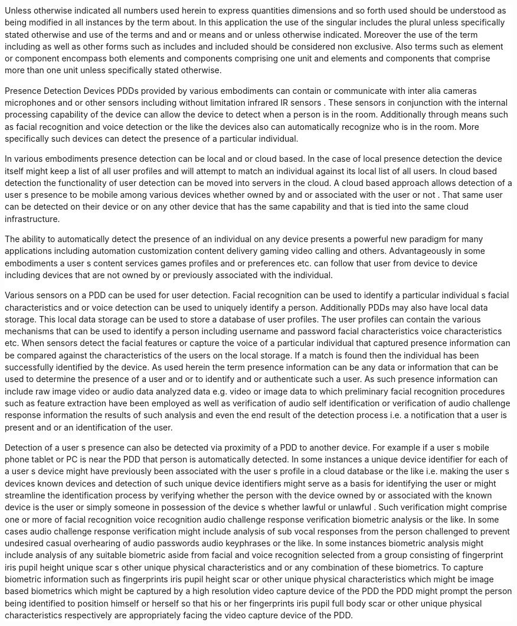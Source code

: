 Unless otherwise indicated all numbers used herein to express quantities dimensions and so forth used should be understood as being modified in all instances by the term about. In this application the use of the singular includes the plural unless specifically stated otherwise and use of the terms and and or means and or unless otherwise indicated. Moreover the use of the term including as well as other forms such as includes and included should be considered non exclusive. Also terms such as element or component encompass both elements and components comprising one unit and elements and components that comprise more than one unit unless specifically stated otherwise.

Presence Detection Devices PDDs provided by various embodiments can contain or communicate with inter alia cameras microphones and or other sensors including without limitation infrared IR sensors . These sensors in conjunction with the internal processing capability of the device can allow the device to detect when a person is in the room. Additionally through means such as facial recognition and voice detection or the like the devices also can automatically recognize who is in the room. More specifically such devices can detect the presence of a particular individual.

In various embodiments presence detection can be local and or cloud based. In the case of local presence detection the device itself might keep a list of all user profiles and will attempt to match an individual against its local list of all users. In cloud based detection the functionality of user detection can be moved into servers in the cloud. A cloud based approach allows detection of a user s presence to be mobile among various devices whether owned by and or associated with the user or not . That same user can be detected on their device or on any other device that has the same capability and that is tied into the same cloud infrastructure.

The ability to automatically detect the presence of an individual on any device presents a powerful new paradigm for many applications including automation customization content delivery gaming video calling and others. Advantageously in some embodiments a user s content services games profiles and or preferences etc. can follow that user from device to device including devices that are not owned by or previously associated with the individual.

Various sensors on a PDD can be used for user detection. Facial recognition can be used to identify a particular individual s facial characteristics and or voice detection can be used to uniquely identify a person. Additionally PDDs may also have local data storage. This local data storage can be used to store a database of user profiles. The user profiles can contain the various mechanisms that can be used to identify a person including username and password facial characteristics voice characteristics etc. When sensors detect the facial features or capture the voice of a particular individual that captured presence information can be compared against the characteristics of the users on the local storage. If a match is found then the individual has been successfully identified by the device. As used herein the term presence information can be any data or information that can be used to determine the presence of a user and or to identify and or authenticate such a user. As such presence information can include raw image video or audio data analyzed data e.g. video or image data to which preliminary facial recognition procedures such as feature extraction have been employed as well as verification of audio self identification or verification of audio challenge response information the results of such analysis and even the end result of the detection process i.e. a notification that a user is present and or an identification of the user. 

Detection of a user s presence can also be detected via proximity of a PDD to another device. For example if a user s mobile phone tablet or PC is near the PDD that person is automatically detected. In some instances a unique device identifier for each of a user s device might have previously been associated with the user s profile in a cloud database or the like i.e. making the user s devices known devices and detection of such unique device identifiers might serve as a basis for identifying the user or might streamline the identification process by verifying whether the person with the device owned by or associated with the known device is the user or simply someone in possession of the device s whether lawful or unlawful . Such verification might comprise one or more of facial recognition voice recognition audio challenge response verification biometric analysis or the like. In some cases audio challenge response verification might include analysis of sub vocal responses from the person challenged to prevent undesired casual overhearing of audio passwords audio keyphrases or the like. In some instances biometric analysis might include analysis of any suitable biometric aside from facial and voice recognition selected from a group consisting of fingerprint iris pupil height unique scar s other unique physical characteristics and or any combination of these biometrics. To capture biometric information such as fingerprints iris pupil height scar or other unique physical characteristics which might be image based biometrics which might be captured by a high resolution video capture device of the PDD the PDD might prompt the person being identified to position himself or herself so that his or her fingerprints iris pupil full body scar or other unique physical characteristics respectively are appropriately facing the video capture device of the PDD.

